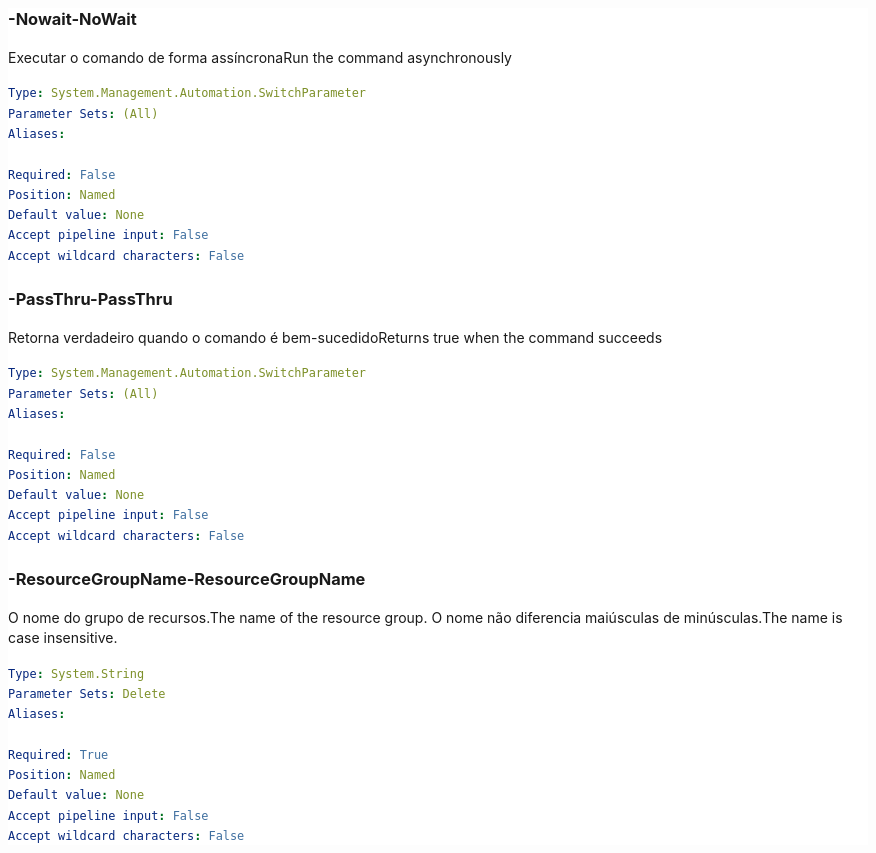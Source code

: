 ### <span data-ttu-id="e8ed8-123">-Nowait</span><span class="sxs-lookup"><span data-stu-id="e8ed8-123">-NoWait</span></span>
<span data-ttu-id="e8ed8-124">Executar o comando de forma assíncrona</span><span class="sxs-lookup"><span data-stu-id="e8ed8-124">Run the command asynchronously</span></span>

```yaml
Type: System.Management.Automation.SwitchParameter
Parameter Sets: (All)
Aliases:

Required: False
Position: Named
Default value: None
Accept pipeline input: False
Accept wildcard characters: False
```

### <span data-ttu-id="e8ed8-125">-PassThru</span><span class="sxs-lookup"><span data-stu-id="e8ed8-125">-PassThru</span></span>
<span data-ttu-id="e8ed8-126">Retorna verdadeiro quando o comando é bem-sucedido</span><span class="sxs-lookup"><span data-stu-id="e8ed8-126">Returns true when the command succeeds</span></span>

```yaml
Type: System.Management.Automation.SwitchParameter
Parameter Sets: (All)
Aliases:

Required: False
Position: Named
Default value: None
Accept pipeline input: False
Accept wildcard characters: False
```

### <span data-ttu-id="e8ed8-127">-ResourceGroupName</span><span class="sxs-lookup"><span data-stu-id="e8ed8-127">-ResourceGroupName</span></span>
<span data-ttu-id="e8ed8-128">O nome do grupo de recursos.</span><span class="sxs-lookup"><span data-stu-id="e8ed8-128">The name of the resource group.</span></span>
<span data-ttu-id="e8ed8-129">O nome não diferencia maiúsculas de minúsculas.</span><span class="sxs-lookup"><span data-stu-id="e8ed8-129">The name is case insensitive.</span></span>

```yaml
Type: System.String
Parameter Sets: Delete
Aliases:

Required: True
Position: Named
Default value: None
Accept pipeline input: False
Accept wildcard characters: False
```
